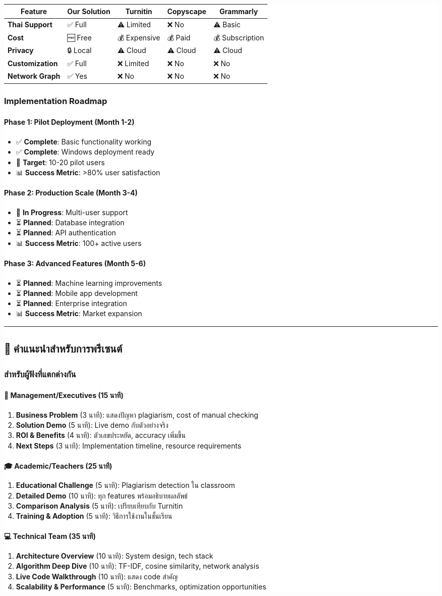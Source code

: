 | Feature | Our Solution | Turnitin | Copyscape | Grammarly |
|---------|--------------|----------|-----------|-----------|
| **Thai Support** | ✅ Full | ⚠️ Limited | ❌ No | ⚠️ Basic |
| **Cost** | 🆓 Free | 💰 Expensive | 💰 Paid | 💰 Subscription |
| **Privacy** | 🔒 Local | ⚠️ Cloud | ⚠️ Cloud | ⚠️ Cloud |
| **Customization** | ✅ Full | ❌ Limited | ❌ No | ❌ No |
| **Network Graph** | ✅ Yes | ❌ No | ❌ No | ❌ No |

### **Implementation Roadmap**

#### **Phase 1: Pilot Deployment (Month 1-2)**
- ✅ **Complete**: Basic functionality working
- ✅ **Complete**: Windows deployment ready
- 🎯 **Target**: 10-20 pilot users
- 📊 **Success Metric**: >80% user satisfaction

#### **Phase 2: Production Scale (Month 3-4)**  
- 🔄 **In Progress**: Multi-user support
- ⏳ **Planned**: Database integration
- ⏳ **Planned**: API authentication
- 📊 **Success Metric**: 100+ active users

#### **Phase 3: Advanced Features (Month 5-6)**
- ⏳ **Planned**: Machine learning improvements
- ⏳ **Planned**: Mobile app development
- ⏳ **Planned**: Enterprise integration
- 📊 **Success Metric**: Market expansion

---

## 🎯 **คำแนะนำสำหรับการพรีเซนต์**

### **สำหรับผู้ฟังที่แตกต่างกัน**

#### **👥 Management/Executives (15 นาที)**
1. **Business Problem** (3 นาที): แสดงปัญหา plagiarism, cost of manual checking
2. **Solution Demo** (5 นาที): Live demo กับตัวอย่างจริง
3. **ROI & Benefits** (4 นาที): ตัวเลขประหยัด, accuracy เพิ่มขึ้น
4. **Next Steps** (3 นาที): Implementation timeline, resource requirements

#### **🎓 Academic/Teachers (25 นาที)**
1. **Educational Challenge** (5 นาที): Plagiarism detection ใน classroom
2. **Detailed Demo** (10 นาที): ทุก features พร้อมอธิบายผลลัพธ์
3. **Comparison Analysis** (5 นาที): เปรียบเทียบกับ Turnitin
4. **Training & Adoption** (5 นาที): วิธีการใช้งานในชั้นเรียน

#### **💻 Technical Team (35 นาที)**
1. **Architecture Overview** (10 นาที): System design, tech stack
2. **Algorithm Deep Dive** (10 นาที): TF-IDF, cosine similarity, network analysis  
3. **Live Code Walkthrough** (10 นาที): แสดง code สำคัญ
4. **Scalability & Performance** (5 นาที): Benchmarks, optimization opportunities
